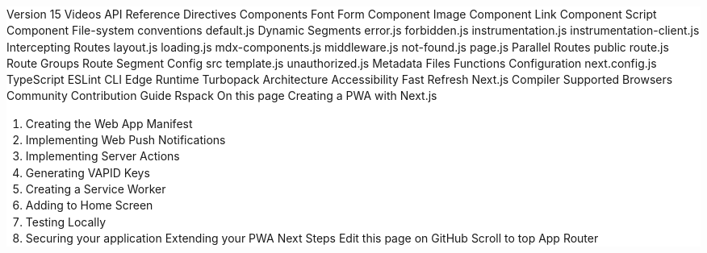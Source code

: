 Version 15
Videos
API Reference
Directives
Components
Font
Form Component
Image Component
Link Component
Script Component
File-system conventions
default.js
Dynamic Segments
error.js
forbidden.js
instrumentation.js
instrumentation-client.js
Intercepting Routes
layout.js
loading.js
mdx-components.js
middleware.js
not-found.js
page.js
Parallel Routes
public
route.js
Route Groups
Route Segment Config
src
template.js
unauthorized.js
Metadata Files
Functions
Configuration
next.config.js
TypeScript
ESLint
CLI
Edge Runtime
Turbopack
Architecture
Accessibility
Fast Refresh
Next.js Compiler
Supported Browsers
Community
Contribution Guide
Rspack
On this page
Creating a PWA with Next.js
1. Creating the Web App Manifest
2. Implementing Web Push Notifications
3. Implementing Server Actions
4. Generating VAPID Keys
5. Creating a Service Worker
6. Adding to Home Screen
7. Testing Locally
8. Securing your application
Extending your PWA
Next Steps
Edit this page on GitHub
Scroll to top
App Router